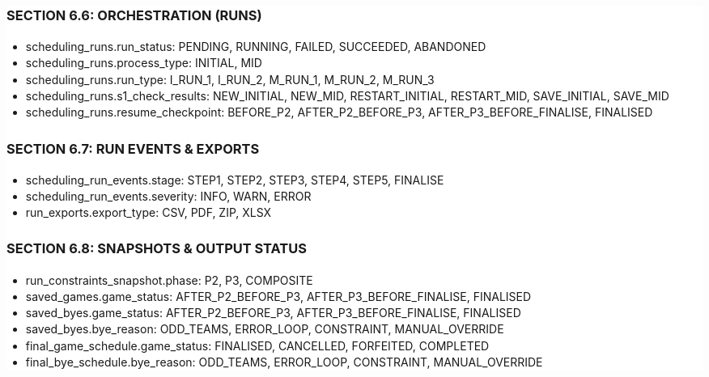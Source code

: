 ### SECTION 6.6: ORCHESTRATION (RUNS)
- scheduling_runs.run_status: PENDING, RUNNING, FAILED, SUCCEEDED, ABANDONED
- scheduling_runs.process_type: INITIAL, MID
- scheduling_runs.run_type: I_RUN_1, I_RUN_2, M_RUN_1, M_RUN_2, M_RUN_3
- scheduling_runs.s1_check_results: NEW_INITIAL, NEW_MID, RESTART_INITIAL, RESTART_MID, SAVE_INITIAL, SAVE_MID
- scheduling_runs.resume_checkpoint: BEFORE_P2, AFTER_P2_BEFORE_P3, AFTER_P3_BEFORE_FINALISE, FINALISED

### SECTION 6.7: RUN EVENTS & EXPORTS
- scheduling_run_events.stage: STEP1, STEP2, STEP3, STEP4, STEP5, FINALISE
- scheduling_run_events.severity: INFO, WARN, ERROR
- run_exports.export_type: CSV, PDF, ZIP, XLSX

### SECTION 6.8: SNAPSHOTS & OUTPUT STATUS
- run_constraints_snapshot.phase: P2, P3, COMPOSITE
- saved_games.game_status: AFTER_P2_BEFORE_P3, AFTER_P3_BEFORE_FINALISE, FINALISED
- saved_byes.game_status: AFTER_P2_BEFORE_P3, AFTER_P3_BEFORE_FINALISE, FINALISED
- saved_byes.bye_reason: ODD_TEAMS, ERROR_LOOP, CONSTRAINT, MANUAL_OVERRIDE
- final_game_schedule.game_status: FINALISED, CANCELLED, FORFEITED, COMPLETED
- final_bye_schedule.bye_reason: ODD_TEAMS, ERROR_LOOP, CONSTRAINT, MANUAL_OVERRIDE

